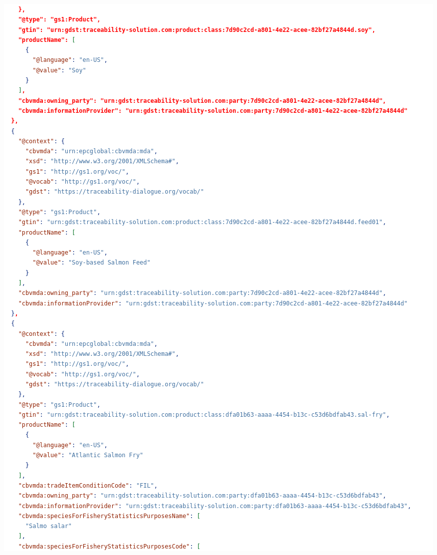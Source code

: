 ```json
    },
    "@type": "gs1:Product",
    "gtin": "urn:gdst:traceability-solution.com:product:class:7d90c2cd-a801-4e22-acee-82bf27a4844d.soy",
    "productName": [
      {
        "@language": "en-US",
        "@value": "Soy"
      }
    ],
    "cbvmda:owning_party": "urn:gdst:traceability-solution.com:party:7d90c2cd-a801-4e22-acee-82bf27a4844d",
    "cbvmda:informationProvider": "urn:gdst:traceability-solution.com:party:7d90c2cd-a801-4e22-acee-82bf27a4844d"
  },
  {
    "@context": {
      "cbvmda": "urn:epcglobal:cbvmda:mda",
      "xsd": "http://www.w3.org/2001/XMLSchema#",
      "gs1": "http://gs1.org/voc/",
      "@vocab": "http://gs1.org/voc/",
      "gdst": "https://traceability-dialogue.org/vocab/"
    },
    "@type": "gs1:Product",
    "gtin": "urn:gdst:traceability-solution.com:product:class:7d90c2cd-a801-4e22-acee-82bf27a4844d.feed01",
    "productName": [
      {
        "@language": "en-US",
        "@value": "Soy-based Salmon Feed"
      }
    ],
    "cbvmda:owning_party": "urn:gdst:traceability-solution.com:party:7d90c2cd-a801-4e22-acee-82bf27a4844d",
    "cbvmda:informationProvider": "urn:gdst:traceability-solution.com:party:7d90c2cd-a801-4e22-acee-82bf27a4844d"
  },
  {
    "@context": {
      "cbvmda": "urn:epcglobal:cbvmda:mda",
      "xsd": "http://www.w3.org/2001/XMLSchema#",
      "gs1": "http://gs1.org/voc/",
      "@vocab": "http://gs1.org/voc/",
      "gdst": "https://traceability-dialogue.org/vocab/"
    },
    "@type": "gs1:Product",
    "gtin": "urn:gdst:traceability-solution.com:product:class:dfa01b63-aaaa-4454-b13c-c53d6bdfab43.sal-fry",
    "productName": [
      {
        "@language": "en-US",
        "@value": "Atlantic Salmon Fry"
      }
    ],
    "cbvmda:tradeItemConditionCode": "FIL",
    "cbvmda:owning_party": "urn:gdst:traceability-solution.com:party:dfa01b63-aaaa-4454-b13c-c53d6bdfab43",
    "cbvmda:informationProvider": "urn:gdst:traceability-solution.com:party:dfa01b63-aaaa-4454-b13c-c53d6bdfab43",
    "cbvmda:speciesForFisheryStatisticsPurposesName": [
      "Salmo salar"
    ],
    "cbvmda:speciesForFisheryStatisticsPurposesCode": [
```